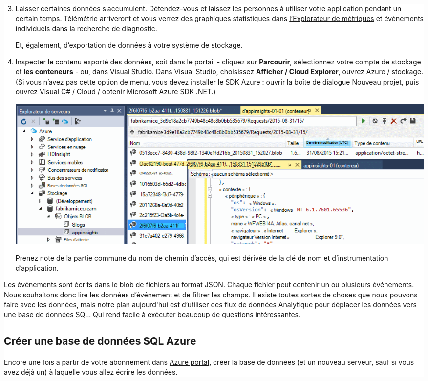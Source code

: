 
3. Laisser certaines données s’accumulent. Détendez-vous et laissez les personnes à utiliser votre application pendant un certain temps. Télémétrie arriveront et vous verrez des graphiques statistiques dans [l’Explorateur de métriques](app-insights-metrics-explorer.md) et événements individuels dans la [recherche de diagnostic](app-insights-diagnostic-search.md). 

    Et, également, d’exportation de données à votre système de stockage. 

4. Inspecter le contenu exporté des données, soit dans le portail - cliquez sur **Parcourir**, sélectionnez votre compte de stockage et **les conteneurs** - ou, dans Visual Studio. Dans Visual Studio, choisissez **Afficher / Cloud Explorer**, ouvrez Azure / stockage. (Si vous n’avez pas cette option de menu, vous devez installer le SDK Azure : ouvrir la boîte de dialogue Nouveau projet, puis ouvrez Visual C# / Cloud / obtenir Microsoft Azure SDK .NET.)

    ![Dans Visual Studio, ouvrez l’Explorateur de serveur, Azure, stockage](./media/app-insights-code-sample-export-sql-stream-analytics/087-explorer.png)

    Prenez note de la partie commune du nom de chemin d’accès, qui est dérivée de la clé de nom et d’instrumentation d’application. 

Les événements sont écrits dans le blob de fichiers au format JSON. Chaque fichier peut contenir un ou plusieurs événements. Nous souhaitons donc lire les données d’événement et de filtrer les champs. Il existe toutes sortes de choses que nous pouvons faire avec les données, mais notre plan aujourd'hui est d’utiliser des flux de données Analytique pour déplacer les données vers une base de données SQL. Qui rend facile à exécuter beaucoup de questions intéressantes.

## <a name="create-an-azure-sql-database"></a>Créer une base de données SQL Azure

Encore une fois à partir de votre abonnement dans [Azure portal][portal], créer la base de données (et un nouveau serveur, sauf si vous avez déjà un) à laquelle vous allez écrire les données.


[diagnostic]: app-insights-diagnostic-search.md
[export]: app-insights-export-telemetry.md
[metrics]: app-insights-metrics-explorer.md
[portal]: http://portal.azure.com/
[start]: app-insights-overview.md